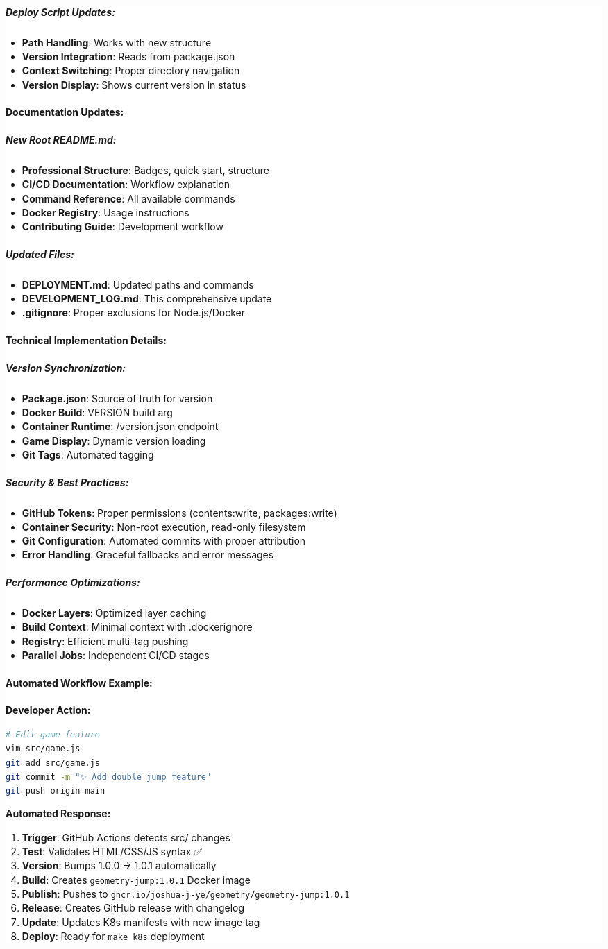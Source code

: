 ##### Deploy Script Updates:
- **Path Handling**: Works with new structure
- **Version Integration**: Reads from package.json
- **Context Switching**: Proper directory navigation
- **Version Display**: Shows current version in status

#### Documentation Updates:

##### New Root README.md:
- **Professional Structure**: Badges, quick start, structure
- **CI/CD Documentation**: Workflow explanation
- **Command Reference**: All available commands
- **Docker Registry**: Usage instructions
- **Contributing Guide**: Development workflow

##### Updated Files:
- **DEPLOYMENT.md**: Updated paths and commands
- **DEVELOPMENT_LOG.md**: This comprehensive update
- **.gitignore**: Proper exclusions for Node.js/Docker

#### Technical Implementation Details:

##### Version Synchronization:
- **Package.json**: Source of truth for version
- **Docker Build**: VERSION build arg
- **Container Runtime**: /version.json endpoint
- **Game Display**: Dynamic version loading
- **Git Tags**: Automated tagging

##### Security & Best Practices:
- **GitHub Tokens**: Proper permissions (contents:write, packages:write)
- **Container Security**: Non-root execution, read-only filesystem
- **Git Configuration**: Automated commits with proper attribution
- **Error Handling**: Graceful fallbacks and error messages

##### Performance Optimizations:
- **Docker Layers**: Optimized layer caching
- **Build Context**: Minimal context with .dockerignore
- **Registry**: Efficient multi-tag pushing
- **Parallel Jobs**: Independent CI/CD stages

#### Automated Workflow Example:

**Developer Action:**
```bash
# Edit game feature
vim src/game.js
git add src/game.js
git commit -m "✨ Add double jump feature"
git push origin main
```

**Automated Response:**
1. **Trigger**: GitHub Actions detects src/ changes
2. **Test**: Validates HTML/CSS/JS syntax ✅
3. **Version**: Bumps 1.0.0 → 1.0.1 automatically
4. **Build**: Creates `geometry-jump:1.0.1` Docker image
5. **Publish**: Pushes to `ghcr.io/joshua-j-ye/geometry/geometry-jump:1.0.1`
6. **Release**: Creates GitHub release with changelog
7. **Update**: Updates K8s manifests with new image tag
8. **Deploy**: Ready for `make k8s` deployment

